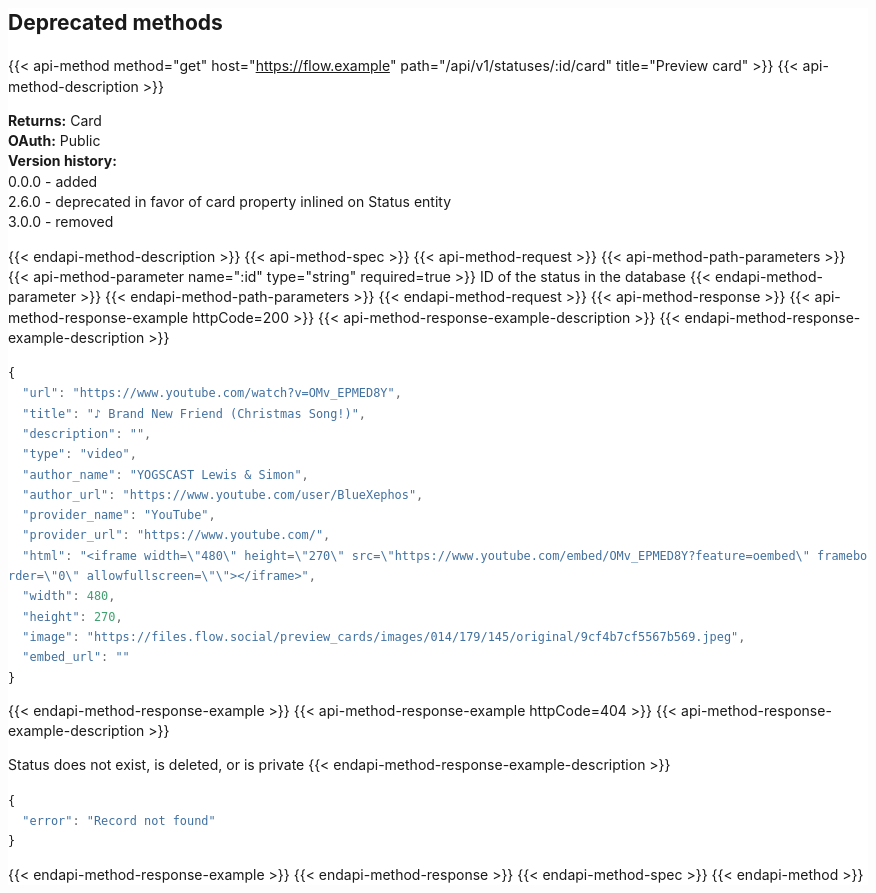 
## Deprecated methods

{{< api-method method="get" host="https://flow.example" path="/api/v1/statuses/:id/card" title="Preview card" >}}
{{< api-method-description >}}

**Returns:** Card\
**OAuth:** Public\
**Version history:**\
0.0.0 - added\
2.6.0 - deprecated in favor of card property inlined on Status entity\
3.0.0 - removed

{{< endapi-method-description >}}
{{< api-method-spec >}}
{{< api-method-request >}}
{{< api-method-path-parameters >}}
{{< api-method-parameter name=":id" type="string" required=true >}}
ID of the status in the database
{{< endapi-method-parameter >}}
{{< endapi-method-path-parameters >}}
{{< endapi-method-request >}}
{{< api-method-response >}}
{{< api-method-response-example httpCode=200 >}}
{{< api-method-response-example-description >}}
{{< endapi-method-response-example-description >}}


```javascript
{
  "url": "https://www.youtube.com/watch?v=OMv_EPMED8Y",
  "title": "♪ Brand New Friend (Christmas Song!)",
  "description": "",
  "type": "video",
  "author_name": "YOGSCAST Lewis & Simon",
  "author_url": "https://www.youtube.com/user/BlueXephos",
  "provider_name": "YouTube",
  "provider_url": "https://www.youtube.com/",
  "html": "<iframe width=\"480\" height=\"270\" src=\"https://www.youtube.com/embed/OMv_EPMED8Y?feature=oembed\" frameborder=\"0\" allowfullscreen=\"\"></iframe>",
  "width": 480,
  "height": 270,
  "image": "https://files.flow.social/preview_cards/images/014/179/145/original/9cf4b7cf5567b569.jpeg",
  "embed_url": ""
}
```
{{< endapi-method-response-example >}}
{{< api-method-response-example httpCode=404 >}}
{{< api-method-response-example-description >}}

Status does not exist, is deleted, or is private
{{< endapi-method-response-example-description >}}


```javascript
{
  "error": "Record not found"
}
```
{{< endapi-method-response-example >}}
{{< endapi-method-response >}}
{{< endapi-method-spec >}}
{{< endapi-method >}}
